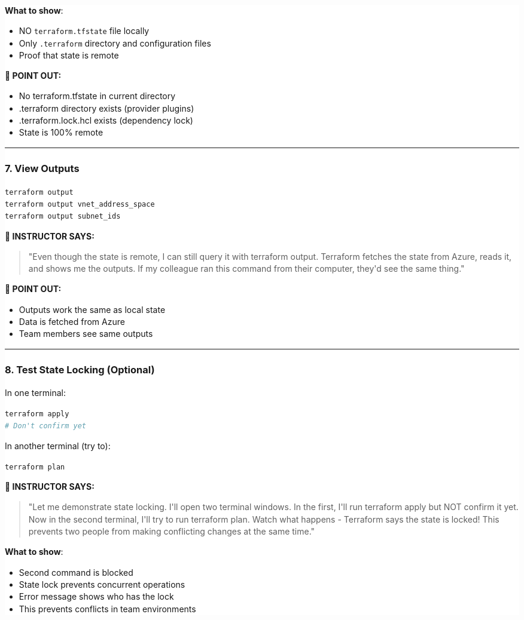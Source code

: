 **What to show**:
- NO `terraform.tfstate` file locally
- Only `.terraform` directory and configuration files
- Proof that state is remote

**👀 POINT OUT:**
- No terraform.tfstate in current directory
- .terraform directory exists (provider plugins)
- .terraform.lock.hcl exists (dependency lock)
- State is 100% remote

---

### 7. View Outputs
```bash
terraform output
terraform output vnet_address_space
terraform output subnet_ids
```

**💬 INSTRUCTOR SAYS:**
> "Even though the state is remote, I can still query it with terraform output. Terraform fetches the state from Azure, reads it, and shows me the outputs. If my colleague ran this command from their computer, they'd see the same thing."

**👀 POINT OUT:**
- Outputs work the same as local state
- Data is fetched from Azure
- Team members see same outputs

---

### 8. Test State Locking (Optional)
In one terminal:
```bash
terraform apply
# Don't confirm yet
```

In another terminal (try to):
```bash
terraform plan
```

**💬 INSTRUCTOR SAYS:**
> "Let me demonstrate state locking. I'll open two terminal windows. In the first, I'll run terraform apply but NOT confirm it yet. Now in the second terminal, I'll try to run terraform plan. Watch what happens - Terraform says the state is locked! This prevents two people from making conflicting changes at the same time."

**What to show**: 
- Second command is blocked
- State lock prevents concurrent operations
- Error message shows who has the lock
- This prevents conflicts in team environments
